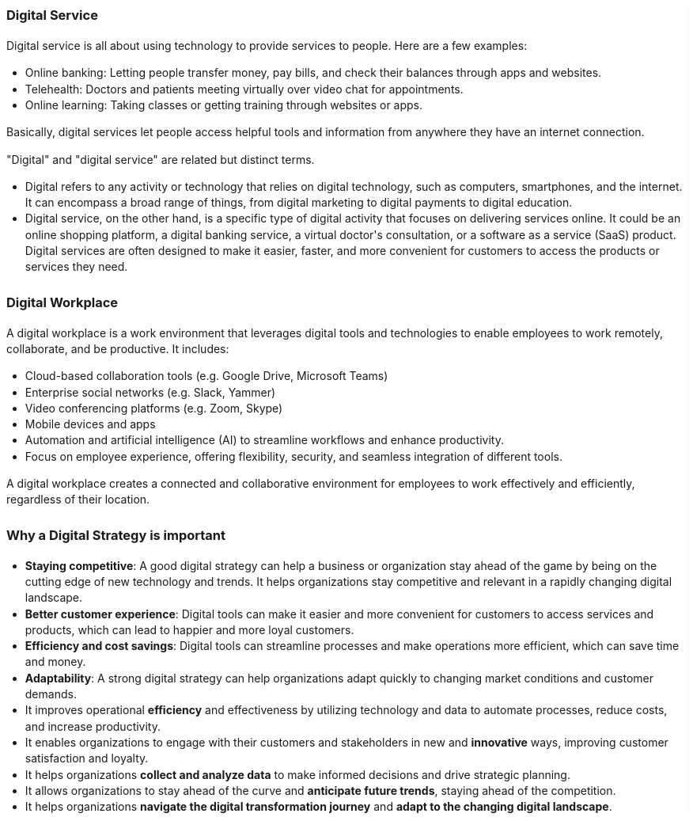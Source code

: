 ### Digital Service

Digital service is all about using technology to provide services to people. Here are a few examples:

- Online banking: Letting people transfer money, pay bills, and check their balances through apps and websites.
- Telehealth: Doctors and patients meeting virtually over video chat for appointments.
- Online learning: Taking classes or getting training through websites or apps.

Basically, digital services let people access helpful tools and information from anywhere they have an internet connection.

"Digital" and "digital service" are related but distinct terms.

- Digital refers to any activity or technology that relies on digital technology, such as computers, smartphones, and the internet. It can encompass a broad range of things, from digital marketing to digital payments to digital education.
- Digital service, on the other hand, is a specific type of digital activity that focuses on delivering services online. It could be an online shopping platform, a digital banking service, a virtual doctor's consultation, or a software as a service (SaaS) product. Digital services are often designed to make it easier, faster, and more convenient for customers to access the products or services they need.

### Digital Workplace

A digital workplace is a work environment that leverages digital tools and technologies to enable employees to work remotely, collaborate, and be productive. It includes:

- Cloud-based collaboration tools (e.g. Google Drive, Microsoft Teams)
- Enterprise social networks (e.g. Slack, Yammer)
- Video conferencing platforms (e.g. Zoom, Skype)
- Mobile devices and apps
- Automation and artificial intelligence (AI) to streamline workflows and enhance productivity.
- Focus on employee experience, offering flexibility, security, and seamless integration of different tools.

A digital workplace creates a connected and collaborative environment for employees to work effectively and efficiently, regardless of their location.

### Why a Digital Strategy is important

- **Staying competitive**: A good digital strategy can help a business or organization stay ahead of the game by being on the cutting edge of new technology and trends. It helps organizations stay competitive and relevant in a rapidly changing digital landscape.
- **Better customer experience**: Digital tools can make it easier and more convenient for customers to access services and products, which can lead to happier and more loyal customers.
- **Efficiency and cost savings**: Digital tools can streamline processes and make operations more efficient, which can save time and money.
- **Adaptability**: A strong digital strategy can help organizations adapt quickly to changing market conditions and customer demands.
- It improves operational **efficiency** and effectiveness by utilizing technology and data to automate processes, reduce costs, and increase productivity.
- It enables organizations to engage with their customers and stakeholders in new and **innovative** ways, improving customer satisfaction and loyalty.
- It helps organizations **collect and analyze data** to make informed decisions and drive strategic planning.
- It allows organizations to stay ahead of the curve and **anticipate future trends**, staying ahead of the competition.
- It helps organizations **navigate the digital transformation journey** and **adapt to the changing digital landscape**.
